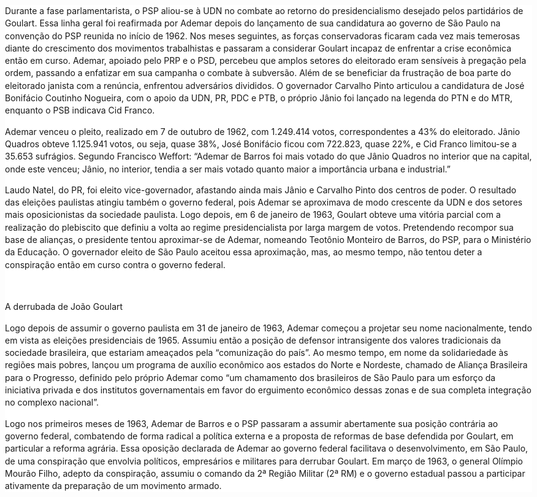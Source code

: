 Durante a fase parlamentarista, o PSP aliou-se à UDN no combate ao
retorno do presidencialismo desejado pelos partidários de Goulart. Essa
linha geral foi reafirmada por Ademar depois do lançamento de sua
candidatura ao governo de São Paulo na convenção do PSP reunida no
início de 1962. Nos meses seguintes, as forças conservadoras ficaram
cada vez mais temerosas diante do crescimento dos movimentos
trabalhistas e passaram a considerar Goulart incapaz de enfrentar a
crise econômica então em curso. Ademar, apoiado pelo PRP e o PSD,
percebeu que amplos setores do eleitorado eram sensíveis à pregação pela
ordem, passando a enfatizar em sua campanha o combate à subversão. Além
de se beneficiar da frustração de boa parte do eleitorado janista com a
renúncia, enfrentou adversários divididos. O governador Carvalho Pinto
articulou a candidatura de José Bonifácio Coutinho Nogueira, com o apoio
da UDN, PR, PDC e PTB, o próprio Jânio foi lançado na legenda do PTN e
do MTR, enquanto o PSB indicava Cid Franco.

Ademar venceu o pleito, realizado em 7 de outubro de 1962, com 1.249.414
votos, correspondentes a 43% do eleitorado. Jânio Quadros obteve
1.125.941 votos, ou seja, quase 38%, José Bonifácio ficou com 722.823,
quase 22%, e Cid Franco limitou-se a 35.653 sufrágios. Segundo Francisco
Weffort: “Ademar de Barros foi mais votado do que Jânio Quadros no
interior que na capital, onde este venceu; Jânio, no interior, tendia a
ser mais votado quanto maior a importância urbana e industrial.”

Laudo Natel, do PR, foi eleito vice-governador, afastando ainda mais
Jânio e Carvalho Pinto dos centros de poder. O resultado das eleições
paulistas atingiu também o governo federal, pois Ademar se aproximava de
modo crescente da UDN e dos setores mais oposicionistas da sociedade
paulista. Logo depois, em 6 de janeiro de 1963, Goulart obteve uma
vitória parcial com a realização do plebiscito que definiu a volta ao
regime presidencialista por larga margem de votos. Pretendendo recompor
sua base de alianças, o presidente tentou aproximar-se de Ademar,
nomeando Teotônio Monteiro de Barros, do PSP, para o Ministério da
Educação. O governador eleito de São Paulo aceitou essa aproximação,
mas, ao mesmo tempo, não tentou deter a conspiração então em curso
contra o governo federal.

 

A derrubada de João Goulart

Logo depois de assumir o governo paulista em 31 de janeiro de 1963,
Ademar começou a projetar seu nome nacionalmente, tendo em vista as
eleições presidenciais de 1965. Assumiu então a posição de defensor
intransigente dos valores tradicionais da sociedade brasileira, que
estariam ameaçados pela “comunização do país”. Ao mesmo tempo, em nome
da solidariedade às regiões mais pobres, lançou um programa de auxílio
econômico aos estados do Norte e Nordeste, chamado de Aliança Brasileira
para o Progresso, definido pelo próprio Ademar como “um chamamento dos
brasileiros de São Paulo para um esforço da iniciativa privada e dos
institutos governamentais em favor do erguimento econômico dessas zonas
e de sua completa integração no complexo nacional”.

Logo nos primeiros meses de 1963, Ademar de Barros e o PSP passaram a
assumir abertamente sua posição contrária ao governo federal, combatendo
de forma radical a política externa e a proposta de reformas de base
defendida por Goulart, em particular a reforma agrária. Essa oposição
declarada de Ademar ao governo federal facilitava o desenvolvimento, em
São Paulo, de uma conspiração que envolvia políticos, empresários e
militares para derrubar Goulart. Em março de 1963, o general Olímpio
Mourão Filho, adepto da conspiração, assumiu o comando da 2ª Região
Militar (2ª RM) e o governo estadual passou a participar ativamente da
preparação de um movimento armado.
